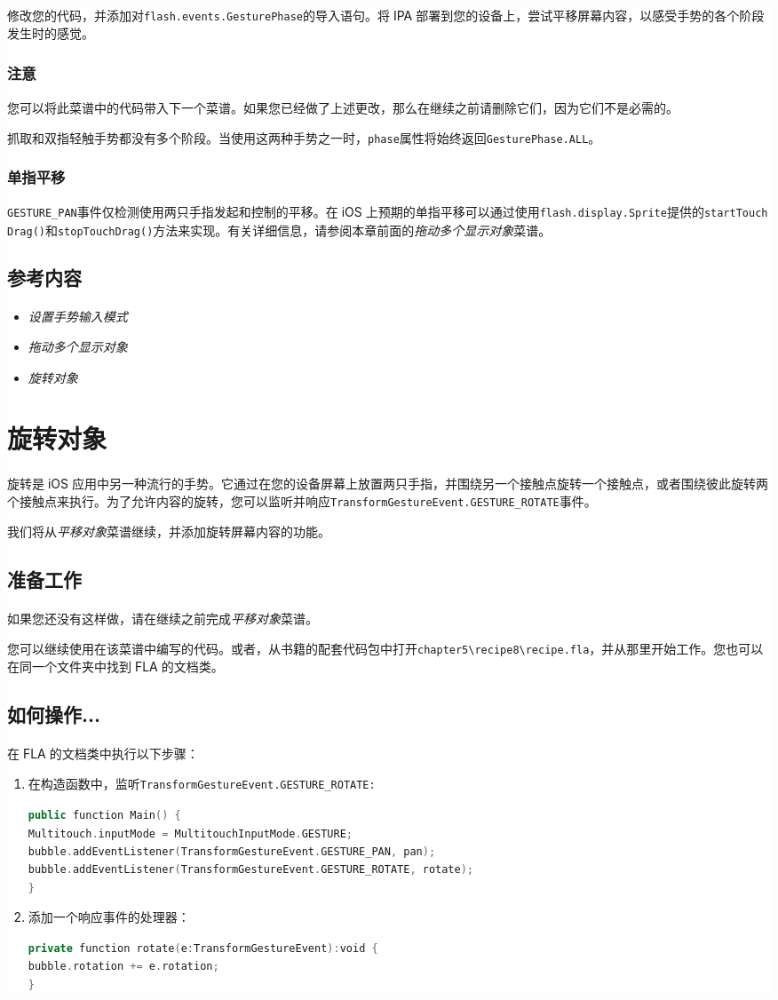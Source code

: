 ```swift
```

修改您的代码，并添加对`flash.events.GesturePhase`的导入语句。将 IPA 部署到您的设备上，尝试平移屏幕内容，以感受手势的各个阶段发生时的感觉。

### 注意

您可以将此菜谱中的代码带入下一个菜谱。如果您已经做了上述更改，那么在继续之前请删除它们，因为它们不是必需的。

抓取和双指轻触手势都没有多个阶段。当使用这两种手势之一时，`phase`属性将始终返回`GesturePhase.ALL`。

### 单指平移

`GESTURE_PAN`事件仅检测使用两只手指发起和控制的平移。在 iOS 上预期的单指平移可以通过使用`flash.display.Sprite`提供的`startTouchDrag()`和`stopTouchDrag()`方法来实现。有关详细信息，请参阅本章前面的*拖动多个显示对象*菜谱。

## 参考内容

+   *设置手势输入模式*

+   *拖动多个显示对象*

+   *旋转对象*

# 旋转对象

旋转是 iOS 应用中另一种流行的手势。它通过在您的设备屏幕上放置两只手指，并围绕另一个接触点旋转一个接触点，或者围绕彼此旋转两个接触点来执行。为了允许内容的旋转，您可以监听并响应`TransformGestureEvent.GESTURE_ROTATE`事件。

我们将从*平移对象*菜谱继续，并添加旋转屏幕内容的功能。

## 准备工作

如果您还没有这样做，请在继续之前完成*平移对象*菜谱。

您可以继续使用在该菜谱中编写的代码。或者，从书籍的配套代码包中打开`chapter5\recipe8\recipe.fla`，并从那里开始工作。您也可以在同一个文件夹中找到 FLA 的文档类。

## 如何操作...

在 FLA 的文档类中执行以下步骤：

1.  在构造函数中，监听`TransformGestureEvent.GESTURE_ROTATE:`

    ```swift
    public function Main() {
    Multitouch.inputMode = MultitouchInputMode.GESTURE;
    bubble.addEventListener(TransformGestureEvent.GESTURE_PAN, pan);
    bubble.addEventListener(TransformGestureEvent.GESTURE_ROTATE, rotate); 
    }

    ```

1.  添加一个响应事件的处理器：

    ```swift
    private function rotate(e:TransformGestureEvent):void {
    bubble.rotation += e.rotation;
    }
